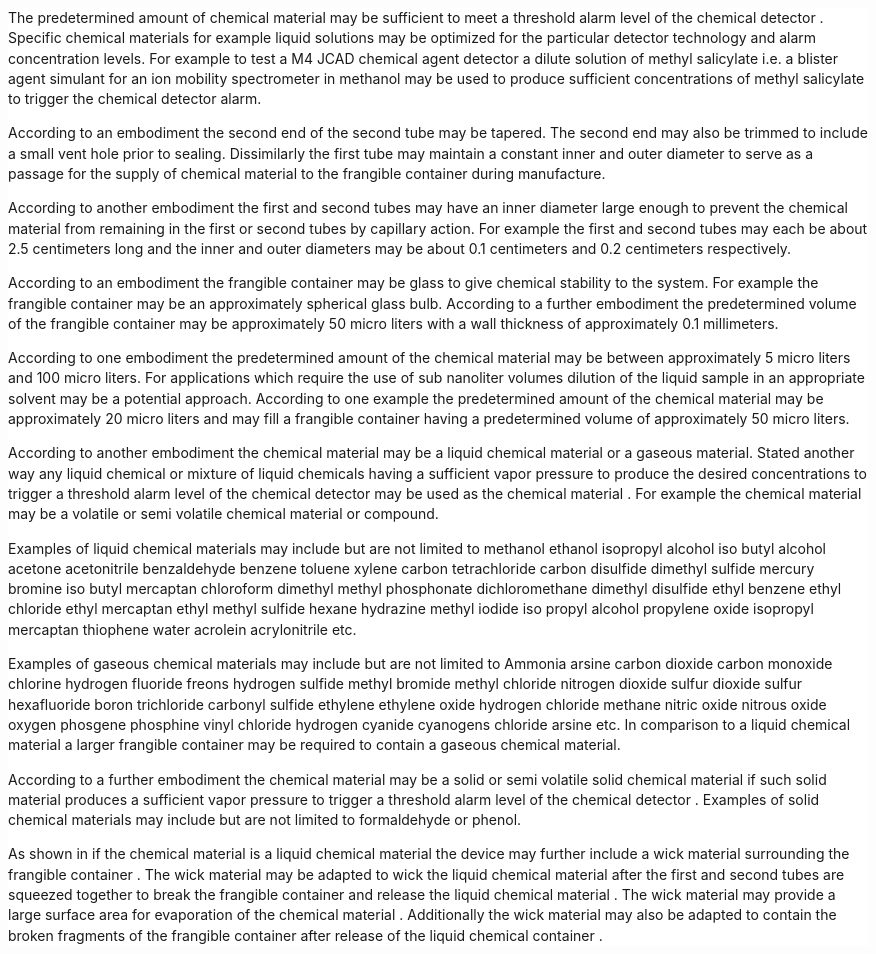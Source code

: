 The predetermined amount of chemical material may be sufficient to meet a threshold alarm level of the chemical detector . Specific chemical materials for example liquid solutions may be optimized for the particular detector technology and alarm concentration levels. For example to test a M4 JCAD chemical agent detector a dilute solution of methyl salicylate i.e. a blister agent simulant for an ion mobility spectrometer in methanol may be used to produce sufficient concentrations of methyl salicylate to trigger the chemical detector alarm.

According to an embodiment the second end of the second tube may be tapered. The second end may also be trimmed to include a small vent hole prior to sealing. Dissimilarly the first tube may maintain a constant inner and outer diameter to serve as a passage for the supply of chemical material to the frangible container during manufacture.

According to another embodiment the first and second tubes may have an inner diameter large enough to prevent the chemical material from remaining in the first or second tubes by capillary action. For example the first and second tubes may each be about 2.5 centimeters long and the inner and outer diameters may be about 0.1 centimeters and 0.2 centimeters respectively.

According to an embodiment the frangible container may be glass to give chemical stability to the system. For example the frangible container may be an approximately spherical glass bulb. According to a further embodiment the predetermined volume of the frangible container may be approximately 50 micro liters with a wall thickness of approximately 0.1 millimeters.

According to one embodiment the predetermined amount of the chemical material may be between approximately 5 micro liters and 100 micro liters. For applications which require the use of sub nanoliter volumes dilution of the liquid sample in an appropriate solvent may be a potential approach. According to one example the predetermined amount of the chemical material may be approximately 20 micro liters and may fill a frangible container having a predetermined volume of approximately 50 micro liters.

According to another embodiment the chemical material may be a liquid chemical material or a gaseous material. Stated another way any liquid chemical or mixture of liquid chemicals having a sufficient vapor pressure to produce the desired concentrations to trigger a threshold alarm level of the chemical detector may be used as the chemical material . For example the chemical material may be a volatile or semi volatile chemical material or compound.

Examples of liquid chemical materials may include but are not limited to methanol ethanol isopropyl alcohol iso butyl alcohol acetone acetonitrile benzaldehyde benzene toluene xylene carbon tetrachloride carbon disulfide dimethyl sulfide mercury bromine iso butyl mercaptan chloroform dimethyl methyl phosphonate dichloromethane dimethyl disulfide ethyl benzene ethyl chloride ethyl mercaptan ethyl methyl sulfide hexane hydrazine methyl iodide iso propyl alcohol propylene oxide isopropyl mercaptan thiophene water acrolein acrylonitrile etc.

Examples of gaseous chemical materials may include but are not limited to Ammonia arsine carbon dioxide carbon monoxide chlorine hydrogen fluoride freons hydrogen sulfide methyl bromide methyl chloride nitrogen dioxide sulfur dioxide sulfur hexafluoride boron trichloride carbonyl sulfide ethylene ethylene oxide hydrogen chloride methane nitric oxide nitrous oxide oxygen phosgene phosphine vinyl chloride hydrogen cyanide cyanogens chloride arsine etc. In comparison to a liquid chemical material a larger frangible container may be required to contain a gaseous chemical material.

According to a further embodiment the chemical material may be a solid or semi volatile solid chemical material if such solid material produces a sufficient vapor pressure to trigger a threshold alarm level of the chemical detector . Examples of solid chemical materials may include but are not limited to formaldehyde or phenol.

As shown in if the chemical material is a liquid chemical material the device may further include a wick material surrounding the frangible container . The wick material may be adapted to wick the liquid chemical material after the first and second tubes are squeezed together to break the frangible container and release the liquid chemical material . The wick material may provide a large surface area for evaporation of the chemical material . Additionally the wick material may also be adapted to contain the broken fragments of the frangible container after release of the liquid chemical container .

